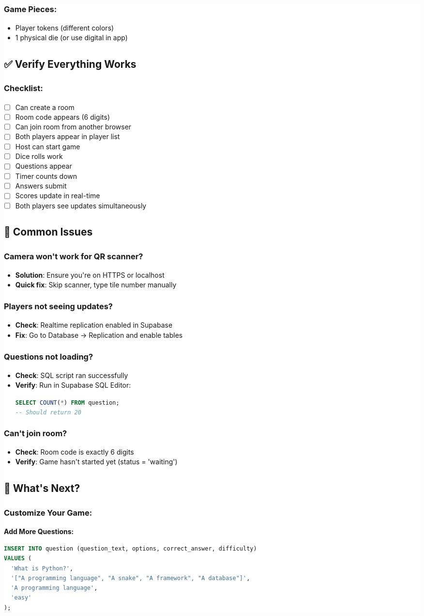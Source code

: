 ### Game Pieces:
- Player tokens (different colors)
- 1 physical die (or use digital in app)

## ✅ Verify Everything Works

### Checklist:
- [ ] Can create a room
- [ ] Room code appears (6 digits)
- [ ] Can join room from another browser
- [ ] Both players appear in player list
- [ ] Host can start game
- [ ] Dice rolls work
- [ ] Questions appear
- [ ] Timer counts down
- [ ] Answers submit
- [ ] Scores update in real-time
- [ ] Both players see updates simultaneously

## 🐛 Common Issues

### Camera won't work for QR scanner?
- **Solution**: Ensure you're on HTTPS or localhost
- **Quick fix**: Skip scanner, type tile number manually

### Players not seeing updates?
- **Check**: Realtime replication enabled in Supabase
- **Fix**: Go to Database → Replication and enable tables

### Questions not loading?
- **Check**: SQL script ran successfully
- **Verify**: Run in Supabase SQL Editor:
  ```sql
  SELECT COUNT(*) FROM question;
  -- Should return 20
  ```

### Can't join room?
- **Check**: Room code is exactly 6 digits
- **Verify**: Game hasn't started yet (status = 'waiting')

## 🎯 What's Next?

### Customize Your Game:

**Add More Questions:**
```sql
INSERT INTO question (question_text, options, correct_answer, difficulty)
VALUES (
  'What is Python?',
  '["A programming language", "A snake", "A framework", "A database"]',
  'A programming language',
  'easy'
);
```
